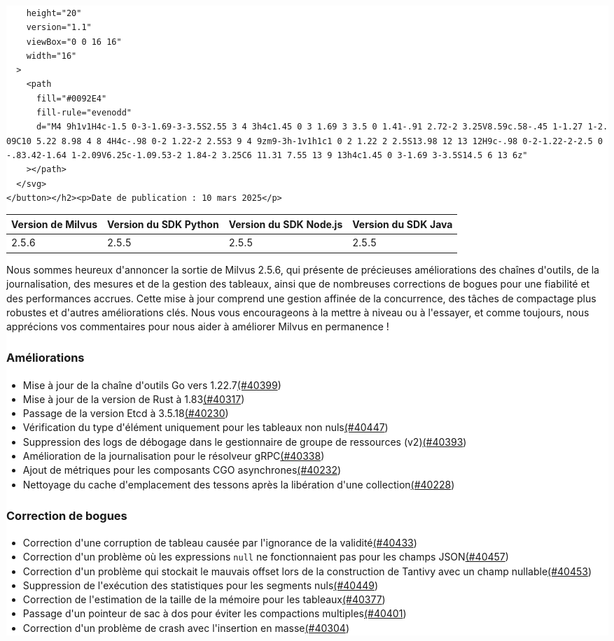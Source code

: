        height="20"
        version="1.1"
        viewBox="0 0 16 16"
        width="16"
      >
        <path
          fill="#0092E4"
          fill-rule="evenodd"
          d="M4 9h1v1H4c-1.5 0-3-1.69-3-3.5S2.55 3 4 3h4c1.45 0 3 1.69 3 3.5 0 1.41-.91 2.72-2 3.25V8.59c.58-.45 1-1.27 1-2.09C10 5.22 8.98 4 8 4H4c-.98 0-2 1.22-2 2.5S3 9 4 9zm9-3h-1v1h1c1 0 2 1.22 2 2.5S13.98 12 13 12H9c-.98 0-2-1.22-2-2.5 0-.83.42-1.64 1-2.09V6.25c-1.09.53-2 1.84-2 3.25C6 11.31 7.55 13 9 13h4c1.45 0 3-1.69 3-3.5S14.5 6 13 6z"
        ></path>
      </svg>
    </button></h2><p>Date de publication : 10 mars 2025</p>
<table>
<thead>
<tr><th>Version de Milvus</th><th>Version du SDK Python</th><th>Version du SDK Node.js</th><th>Version du SDK Java</th></tr>
</thead>
<tbody>
<tr><td>2.5.6</td><td>2.5.5</td><td>2.5.5</td><td>2.5.5</td></tr>
</tbody>
</table>
<p>Nous sommes heureux d'annoncer la sortie de Milvus 2.5.6, qui présente de précieuses améliorations des chaînes d'outils, de la journalisation, des mesures et de la gestion des tableaux, ainsi que de nombreuses corrections de bogues pour une fiabilité et des performances accrues. Cette mise à jour comprend une gestion affinée de la concurrence, des tâches de compactage plus robustes et d'autres améliorations clés. Nous vous encourageons à la mettre à niveau ou à l'essayer, et comme toujours, nous apprécions vos commentaires pour nous aider à améliorer Milvus en permanence !</p>
<h3 id="Improvements" class="common-anchor-header">Améliorations</h3><ul>
<li>Mise à jour de la chaîne d'outils Go vers 1.22.7<a href="https://github.com/milvus-io/milvus/pull/40399">(#40399</a>)</li>
<li>Mise à jour de la version de Rust à 1.83<a href="https://github.com/milvus-io/milvus/pull/40317">(#40317</a>)</li>
<li>Passage de la version Etcd à 3.5.18<a href="https://github.com/milvus-io/milvus/pull/40230">(#40230</a>)</li>
<li>Vérification du type d'élément uniquement pour les tableaux non nuls<a href="https://github.com/milvus-io/milvus/pull/40447">(#40447</a>)</li>
<li>Suppression des logs de débogage dans le gestionnaire de groupe de ressources (v2)<a href="https://github.com/milvus-io/milvus/pull/40393">(#40393</a>)</li>
<li>Amélioration de la journalisation pour le résolveur gRPC<a href="https://github.com/milvus-io/milvus/pull/40338">(#40338</a>)</li>
<li>Ajout de métriques pour les composants CGO asynchrones<a href="https://github.com/milvus-io/milvus/pull/40232">(#40232</a>)</li>
<li>Nettoyage du cache d'emplacement des tessons après la libération d'une collection<a href="https://github.com/milvus-io/milvus/pull/40228">(#40228</a>)</li>
</ul>
<h3 id="Bug-fixes" class="common-anchor-header">Correction de bogues</h3><ul>
<li>Correction d'une corruption de tableau causée par l'ignorance de la validité<a href="https://github.com/milvus-io/milvus/pull/40433">(#40433</a>)</li>
<li>Correction d'un problème où les expressions <code translate="no">null</code> ne fonctionnaient pas pour les champs JSON<a href="https://github.com/milvus-io/milvus/pull/40457">(#40457</a>)</li>
<li>Correction d'un problème qui stockait le mauvais offset lors de la construction de Tantivy avec un champ nullable<a href="https://github.com/milvus-io/milvus/pull/40453">(#40453</a>)</li>
<li>Suppression de l'exécution des statistiques pour les segments nuls<a href="https://github.com/milvus-io/milvus/pull/40449">(#40449</a>)</li>
<li>Correction de l'estimation de la taille de la mémoire pour les tableaux<a href="https://github.com/milvus-io/milvus/pull/40377">(#40377</a>)</li>
<li>Passage d'un pointeur de sac à dos pour éviter les compactions multiples<a href="https://github.com/milvus-io/milvus/pull/40401">(#40401</a>)</li>
<li>Correction d'un problème de crash avec l'insertion en masse<a href="https://github.com/milvus-io/milvus/pull/40304">(#40304</a>)</li>